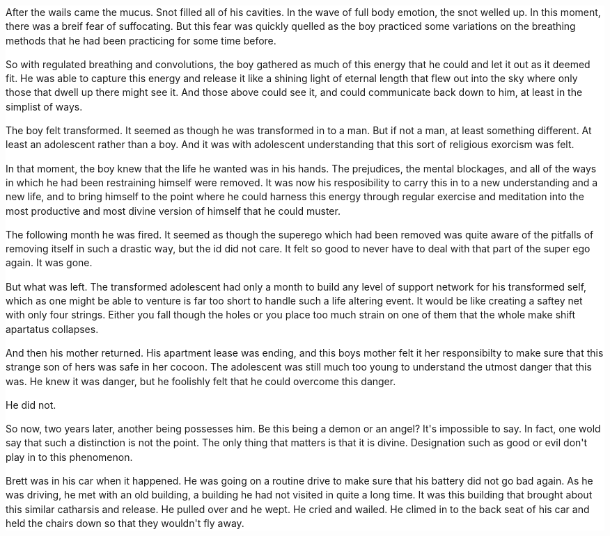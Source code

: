 After the wails came the mucus. Snot filled all of his cavities. In the wave of
full body emotion, the snot welled up. In this moment, there was a breif fear
of suffocating. But this fear was quickly quelled as the boy practiced some
variations on the breathing methods that he had been practicing for some time
before.

So with regulated breathing and convolutions, the boy gathered as much of this
energy that he could and let it out as it deemed fit. He was able to capture
this energy and release it like a shining light of eternal length that flew out
into the sky where only those that dwell up there might see it. And those above
could see it, and could communicate back down to him, at least in the simplist
of ways.

The boy felt transformed. It seemed as though he was transformed in to a man.
But if not a man, at least something different. At least an adolescent rather
than a boy. And it was with adolescent understanding that this sort of
religious exorcism was felt.

In that moment, the boy knew that the life he wanted was in his hands. The
prejudices, the mental blockages, and all of the ways in which he had been
restraining himself were removed. It was now his resposibility to carry this in
to a new understanding and a new life, and to bring himself to the point where
he could harness this energy through regular exercise and meditation into the
most productive and most divine version of himself that he could muster.

The following month he was fired. It seemed as though the superego which had
been removed was quite aware of the pitfalls of removing itself in such a
drastic way, but the id did not care. It felt so good to never have to deal
with that part of the super ego again. It was gone.

But what was left. The transformed adolescent had only a month to build any
level of support network for his transformed self, which as one might be able
to venture is far too short to handle such a life altering event. It would be
like creating a saftey net with only four strings. Either you fall though the
holes or you place too much strain on one of them that the whole make shift
apartatus collapses.

And then his mother returned. His apartment lease was ending, and this boys
mother felt it her responsibilty to make sure that this strange son of hers was
safe in her cocoon. The adolescent was still much too young to understand the
utmost danger that this was. He knew it was danger, but he foolishly felt that
he could overcome this danger.

He did not.

So now, two years later, another being possesses him. Be this being a demon or
an angel? It's impossible to say. In fact, one wold say that such a distinction
is not the point. The only thing that matters is that it is divine. Designation
such as good or evil don't play in to this phenomenon.

Brett was in his car when it happened. He was going on a routine drive to make
sure that his battery did not go bad again. As he was driving, he met with an
old building, a building he had not visited in quite a long time. It was this
building that brought about this similar catharsis and release. He pulled over
and he wept. He cried and wailed. He climed in to the back seat of his car and
held the chairs down so that they wouldn't fly away.
